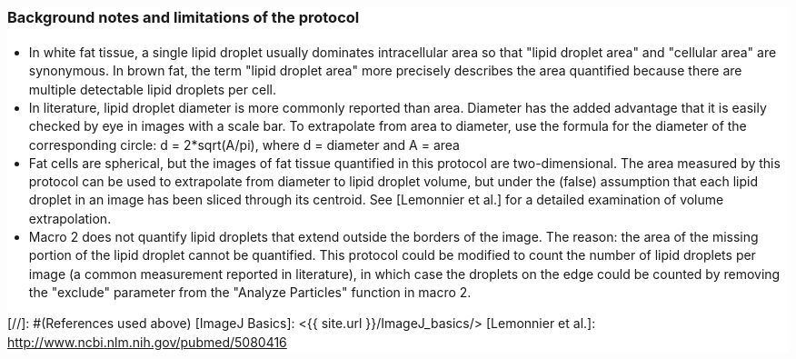 

### Background notes and limitations of the protocol
<ul>
  <li>In white fat tissue, a single lipid droplet usually dominates intracellular area so that "lipid droplet area" and "cellular area" are synonymous. In brown fat, the term "lipid droplet area" more precisely describes the area quantified because there are multiple detectable lipid droplets per cell.</li>
  <li> In literature, lipid droplet diameter is more commonly reported than area. Diameter has the added advantage that it is easily checked by eye in images with a scale bar. To extrapolate from area to diameter, use the formula for the diameter of the corresponding circle: d = 2*sqrt(A/pi), where d = diameter and A = area </li>
  <li>Fat cells are spherical, but the images of fat tissue quantified in this protocol are two-dimensional. The area measured by this protocol can be used to extrapolate from diameter to lipid droplet volume, but under the (false) assumption that each lipid droplet in an image has been sliced through its centroid. See [Lemonnier et al.] for a detailed examination of volume extrapolation.</li>
  <li> Macro 2 does not quantify lipid droplets that extend outside the borders of the image. The reason: the area of the missing portion of the lipid droplet cannot be quantified. This protocol could be modified to count the number of lipid droplets per image (a common measurement reported in literature), in which case the droplets on the edge could be counted by removing the "exclude" parameter from the "Analyze Particles" function in macro 2.</li>
</ul> 


[//]: #(References used above)
   [ImageJ Basics]: <{{ site.url }}/ImageJ_basics/>
   [Lemonnier et al.]: <http://www.ncbi.nlm.nih.gov/pubmed/5080416>
